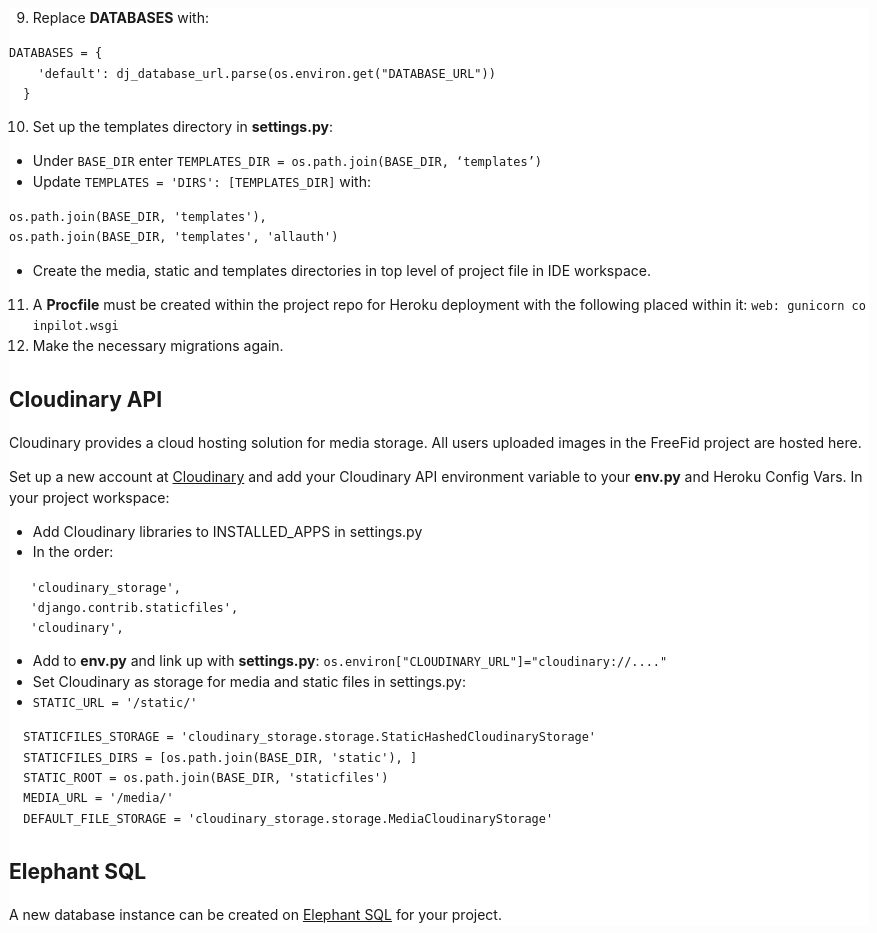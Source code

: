 9. Replace **DATABASES** with:

```
DATABASES = {
    'default': dj_database_url.parse(os.environ.get("DATABASE_URL"))
  }
```

10. Set up the templates directory in **settings.py**:
- Under ``BASE_DIR`` enter ``TEMPLATES_DIR = os.path.join(BASE_DIR, ‘templates’)``
- Update ``TEMPLATES = 'DIRS': [TEMPLATES_DIR]`` with:

```
os.path.join(BASE_DIR, 'templates'),
os.path.join(BASE_DIR, 'templates', 'allauth')
```

- Create the media, static and templates directories in top level of project file in IDE workspace.

11. A **Procfile** must be created within the project repo for Heroku deployment with the following placed within it: ```web: gunicorn coinpilot.wsgi```
12. Make the necessary migrations again.

## Cloudinary API 

Cloudinary provides a cloud hosting solution for media storage. All users uploaded images in the FreeFid project are hosted here.

Set up a new account at [Cloudinary](https://cloudinary.com/) and add your Cloudinary API environment variable to your **env.py** and Heroku Config Vars.
In your project workspace: 

- Add Cloudinary libraries to INSTALLED_APPS in settings.py 
- In the order: 
```
   'cloudinary_storage',  
   'django.contrib.staticfiles',  
   'cloudinary',
```
- Add to **env.py** and link up with **settings.py**: ```os.environ["CLOUDINARY_URL"]="cloudinary://...."``` 
- Set Cloudinary as storage for media and static files in settings.py:
- ```STATIC_URL = '/static/'```
```
  STATICFILES_STORAGE = 'cloudinary_storage.storage.StaticHashedCloudinaryStorage'  
  STATICFILES_DIRS = [os.path.join(BASE_DIR, 'static'), ]  
  STATIC_ROOT = os.path.join(BASE_DIR, 'staticfiles')‌  
  MEDIA_URL = '/media/'  
  DEFAULT_FILE_STORAGE = 'cloudinary_storage.storage.MediaCloudinaryStorage'
```

## Elephant SQL

A new database instance can be created on [Elephant SQL](https://www.elephantsql.com/) for your project. 
